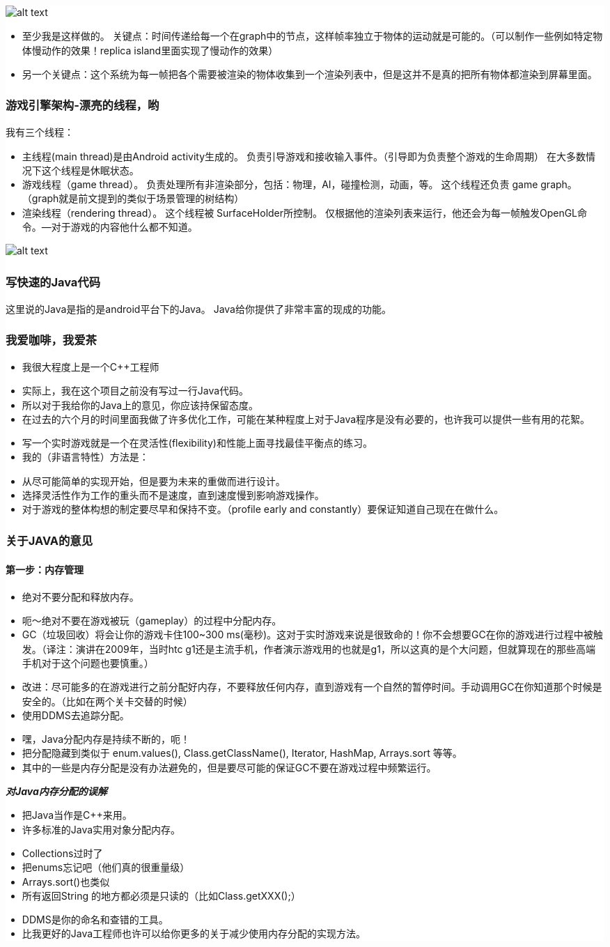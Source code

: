  ![alt text](../attachment/writing-real-time-games-for-android/1.png "Logo Title Text 1")


 * 至少我是这样做的。
 关键点：时间传递给每一个在graph中的节点，这样帧率独立于物体的运动就是可能的。（可以制作一些例如特定物体慢动作的效果！replica island里面实现了慢动作的效果）

* 另一个关键点：这个系统为每一帧把各个需要被渲染的物体收集到一个渲染列表中，但是这并不是真的把所有物体都渲染到屏幕里面。

 ### 游戏引擎架构-漂亮的线程，哟
 我有三个线程：
  - 主线程(main thread)是由Android activity生成的。
   负责引导游戏和接收输入事件。（引导即为负责整个游戏的生命周期）
   在大多数情况下这个线程是休眠状态。
  - 游戏线程（game thread）。
   负责处理所有非渲染部分，包括：物理，AI，碰撞检测，动画，等。
   这个线程还负责 game graph。（graph就是前文提到的类似于场景管理的树结构）
  - 渲染线程（rendering thread）。
   这个线程被 SurfaceHolder所控制。
   仅根据他的渲染列表来运行，他还会为每一帧触发OpenGL命令。—对于游戏的内容他什么都不知道。

   ![alt text](../attachment/writing-real-time-games-for-android/2.png "Logo Title Text 1")

### 写快速的Java代码
这里说的Java是指的是android平台下的Java。
Java给你提供了非常丰富的现成的功能。

### 我爱咖啡，我爱茶
* 我很大程度上是一个C++工程师
 - 实际上，我在这个项目之前没有写过一行Java代码。
 - 所以对于我给你的Java上的意见，你应该持保留态度。
 - 在过去的六个月的时间里面我做了许多优化工作，可能在某种程度上对于Java程序是没有必要的，也许我可以提供一些有用的花絮。
* 写一个实时游戏就是一个在灵活性(flexibility)和性能上面寻找最佳平衡点的练习。
* 我的（非语言特性）方法是：
 - 从尽可能简单的实现开始，但是要为未来的重做而进行设计。
 - 选择灵活性作为工作的重头而不是速度，直到速度慢到影响游戏操作。
 - 对于游戏的整体构想的制定要尽早和保持不变。（profile early and constantly）要保证知道自己现在在做什么。

### 关于JAVA的意见
#### 第一步：内存管理
* 绝对不要分配和释放内存。
 - 呃～绝对不要在游戏被玩（gameplay）的过程中分配内存。
 - GC（垃圾回收）将会让你的游戏卡住100~300 ms(毫秒)。这对于实时游戏来说是很致命的！你不会想要GC在你的游戏进行过程中被触发。（译注：演讲在2009年，当时htc g1还是主流手机，作者演示游戏用的也就是g1，所以这真的是个大问题，但就算现在的那些高端手机对于这个问题也要慎重。）
* 改进：尽可能多的在游戏进行之前分配好内存，不要释放任何内存，直到游戏有一个自然的暂停时间。手动调用GC在你知道那个时候是安全的。（比如在两个关卡交替的时候）
* 使用DDMS去追踪分配。
 - 嘿，Java分配内存是持续不断的，呃！
 - 把分配隐藏到类似于 enum.values(), Class.getClassName(), Iterator, HashMap, Arrays.sort 等等。
 - 其中的一些是内存分配是没有办法避免的，但是要尽可能的保证GC不要在游戏过程中频繁运行。

***对Java内存分配的误解***
* 把Java当作是C++来用。
* 许多标准的Java实用对象分配内存。
 - Collections过时了
 - 把enums忘记吧（他们真的很重量级）
 - Arrays.sort()也类似
 - 所有返回String 的地方都必须是只读的（比如Class.getXXX();）
* DDMS是你的命名和查错的工具。
* 比我更好的Java工程师也许可以给你更多的关于减少使用内存分配的实现方法。
